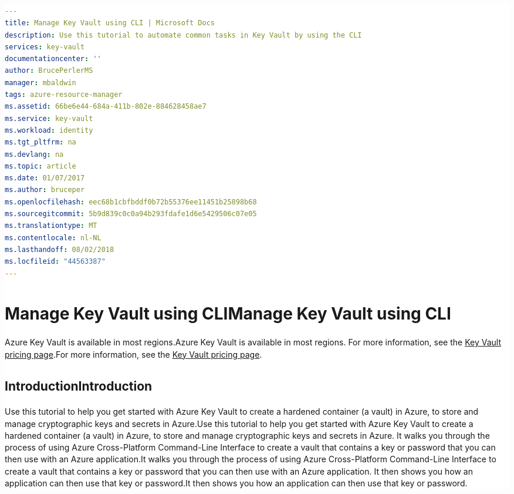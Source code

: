 ```yaml
---
title: Manage Key Vault using CLI | Microsoft Docs
description: Use this tutorial to automate common tasks in Key Vault by using the CLI
services: key-vault
documentationcenter: ''
author: BrucePerlerMS
manager: mbaldwin
tags: azure-resource-manager
ms.assetid: 66be6e44-684a-411b-802e-884628458ae7
ms.service: key-vault
ms.workload: identity
ms.tgt_pltfrm: na
ms.devlang: na
ms.topic: article
ms.date: 01/07/2017
ms.author: bruceper
ms.openlocfilehash: eec68b1cbfbddf0b72b55376ee11451b25898b68
ms.sourcegitcommit: 5b9d839c0c0a94b293fdafe1d6e5429506c07e05
ms.translationtype: MT
ms.contentlocale: nl-NL
ms.lasthandoff: 08/02/2018
ms.locfileid: "44563387"
---
```

# <a name="manage-key-vault-using-cli"></a><span data-ttu-id="a98e0-103">Manage Key Vault using CLI</span><span class="sxs-lookup"><span data-stu-id="a98e0-103">Manage Key Vault using CLI</span></span>
<span data-ttu-id="a98e0-104">Azure Key Vault is available in most regions.</span><span class="sxs-lookup"><span data-stu-id="a98e0-104">Azure Key Vault is available in most regions.</span></span> <span data-ttu-id="a98e0-105">For more information, see the [Key Vault pricing page](https://azure.microsoft.com/pricing/details/key-vault/).</span><span class="sxs-lookup"><span data-stu-id="a98e0-105">For more information, see the [Key Vault pricing page](https://azure.microsoft.com/pricing/details/key-vault/).</span></span>

## <a name="introduction"></a><span data-ttu-id="a98e0-106">Introduction</span><span class="sxs-lookup"><span data-stu-id="a98e0-106">Introduction</span></span>
<span data-ttu-id="a98e0-107">Use this tutorial to help you get started with Azure Key Vault to create a hardened container (a vault) in Azure, to store and manage cryptographic keys and secrets in Azure.</span><span class="sxs-lookup"><span data-stu-id="a98e0-107">Use this tutorial to help you get started with Azure Key Vault to create a hardened container (a vault) in Azure, to store and manage cryptographic keys and secrets in Azure.</span></span> <span data-ttu-id="a98e0-108">It walks you through the process of using Azure Cross-Platform Command-Line Interface to create a vault that contains a key or password that you can then use with an Azure application.</span><span class="sxs-lookup"><span data-stu-id="a98e0-108">It walks you through the process of using Azure Cross-Platform Command-Line Interface to create a vault that contains a key or password that you can then use with an Azure application.</span></span> <span data-ttu-id="a98e0-109">It then shows you how an application can then use that key or password.</span><span class="sxs-lookup"><span data-stu-id="a98e0-109">It then shows you how an application can then use that key or password.</span></span>
